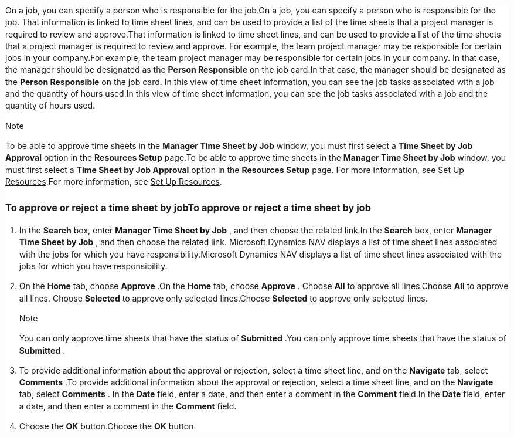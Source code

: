 <span data-ttu-id="46492-186">On a job, you can specify a person who is responsible for the job.</span><span class="sxs-lookup"><span data-stu-id="46492-186">On a job, you can specify a person who is responsible for the job.</span></span> <span data-ttu-id="46492-187">That information is linked to time sheet lines, and can be used to provide a list of the time sheets that a project manager is required to review and approve.</span><span class="sxs-lookup"><span data-stu-id="46492-187">That information is linked to time sheet lines, and can be used to provide a list of the time sheets that a project manager is required to review and approve.</span></span> <span data-ttu-id="46492-188">For example, the team project manager may be responsible for certain jobs in your company.</span><span class="sxs-lookup"><span data-stu-id="46492-188">For example, the team project manager may be responsible for certain jobs in your company.</span></span> <span data-ttu-id="46492-189">In that case, the manager should be designated as the **Person Responsible** on the job card.</span><span class="sxs-lookup"><span data-stu-id="46492-189">In that case, the manager should be designated as the **Person Responsible** on the job card.</span></span> <span data-ttu-id="46492-190">In this view of time sheet information, you can see the job tasks associated with a job and the quantity of hours used.</span><span class="sxs-lookup"><span data-stu-id="46492-190">In this view of time sheet information, you can see the job tasks associated with a job and the quantity of hours used.</span></span>

> [!NOTE]
> <span data-ttu-id="46492-191">To be able to approve time sheets in the **Manager Time Sheet by Job** window, you must first select a **Time Sheet by Job Approval** option in the **Resources Setup** page.</span><span class="sxs-lookup"><span data-stu-id="46492-191">To be able to approve time sheets in the **Manager Time Sheet by Job** window, you must first select a **Time Sheet by Job Approval** option in the **Resources Setup** page.</span></span> <span data-ttu-id="46492-192">For more information, see [Set Up Resources](projects-how-setup-resources.md).</span><span class="sxs-lookup"><span data-stu-id="46492-192">For more information, see [Set Up Resources](projects-how-setup-resources.md).</span></span>

### <a name="to-approve-or-reject-a-time-sheet-by-job"></a><span data-ttu-id="46492-193">To approve or reject a time sheet by job</span><span class="sxs-lookup"><span data-stu-id="46492-193">To approve or reject a time sheet by job</span></span>

1. <span data-ttu-id="46492-194">In the **Search** box, enter **Manager Time Sheet by Job** , and then choose the related link.</span><span class="sxs-lookup"><span data-stu-id="46492-194">In the **Search** box, enter **Manager Time Sheet by Job** , and then choose the related link.</span></span> <span data-ttu-id="46492-195">Microsoft Dynamics NAV displays a list of time sheet lines associated with the jobs for which you have responsibility.</span><span class="sxs-lookup"><span data-stu-id="46492-195">Microsoft Dynamics NAV displays a list of time sheet lines associated with the jobs for which you have responsibility.</span></span>
2. <span data-ttu-id="46492-196">On the **Home** tab, choose **Approve** .</span><span class="sxs-lookup"><span data-stu-id="46492-196">On the **Home** tab, choose **Approve** .</span></span> <span data-ttu-id="46492-197">Choose **All** to approve all lines.</span><span class="sxs-lookup"><span data-stu-id="46492-197">Choose **All** to approve all lines.</span></span> <span data-ttu-id="46492-198">Choose **Selected** to approve only selected lines.</span><span class="sxs-lookup"><span data-stu-id="46492-198">Choose **Selected** to approve only selected lines.</span></span>

    > [!NOTE]
    > <span data-ttu-id="46492-199">You can only approve time sheets that have the status of **Submitted** .</span><span class="sxs-lookup"><span data-stu-id="46492-199">You can only approve time sheets that have the status of **Submitted** .</span></span>

3. <span data-ttu-id="46492-200">To provide additional information about the approval or rejection, select a time sheet line, and on the **Navigate** tab, select **Comments** .</span><span class="sxs-lookup"><span data-stu-id="46492-200">To provide additional information about the approval or rejection, select a time sheet line, and on the **Navigate** tab, select **Comments** .</span></span> <span data-ttu-id="46492-201">In the **Date** field, enter a date, and then enter a comment in the **Comment** field.</span><span class="sxs-lookup"><span data-stu-id="46492-201">In the **Date** field, enter a date, and then enter a comment in the **Comment** field.</span></span>
4. <span data-ttu-id="46492-202">Choose the **OK** button.</span><span class="sxs-lookup"><span data-stu-id="46492-202">Choose the **OK** button.</span></span>
